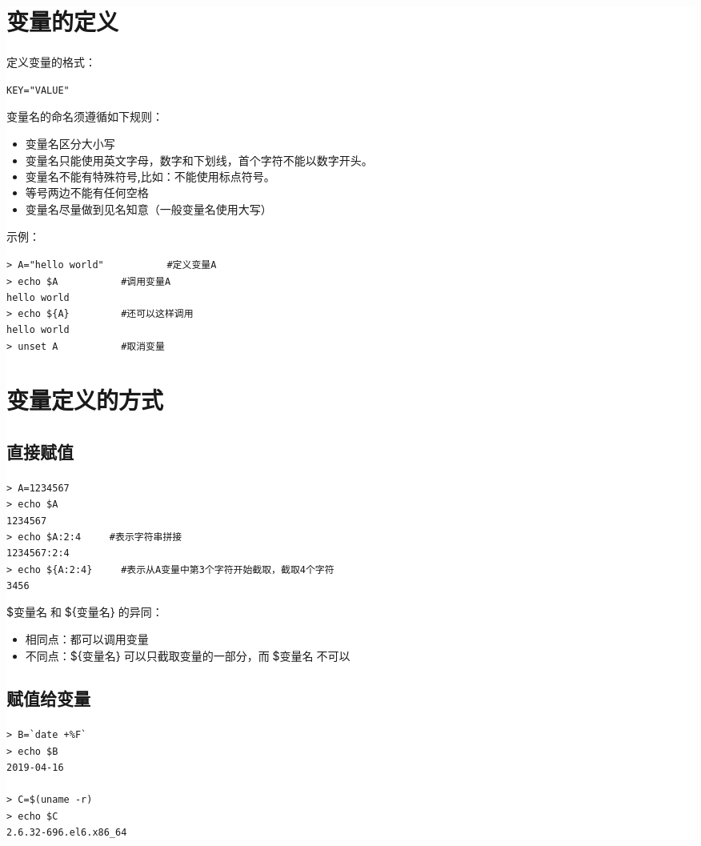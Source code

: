 # 变量的定义

定义变量的格式：
```shell
KEY="VALUE"
```
变量名的命名须遵循如下规则：
* 变量名区分大小写
* 变量名只能使用英文字母，数字和下划线，首个字符不能以数字开头。
* 变量名不能有特殊符号,比如：不能使用标点符号。
* 等号两边不能有任何空格
* 变量名尽量做到见名知意（一般变量名使用大写）


示例：
```shell
> A="hello world"			#定义变量A
> echo $A			#调用变量A
hello world
> echo ${A}			#还可以这样调用
hello world
> unset A			#取消变量
```


# 变量定义的方式
## 直接赋值
```shell
> A=1234567
> echo $A
1234567
> echo $A:2:4     #表示字符串拼接
1234567:2:4
> echo ${A:2:4}		#表示从A变量中第3个字符开始截取，截取4个字符
3456
```
$变量名 和 ${变量名} 的异同：

* 相同点：都可以调用变量
* 不同点：${变量名} 可以只截取变量的一部分，而 $变量名 不可以

## 赋值给变量
```shell
> B=`date +%F`
> echo $B
2019-04-16

> C=$(uname -r)
> echo $C
2.6.32-696.el6.x86_64
```
